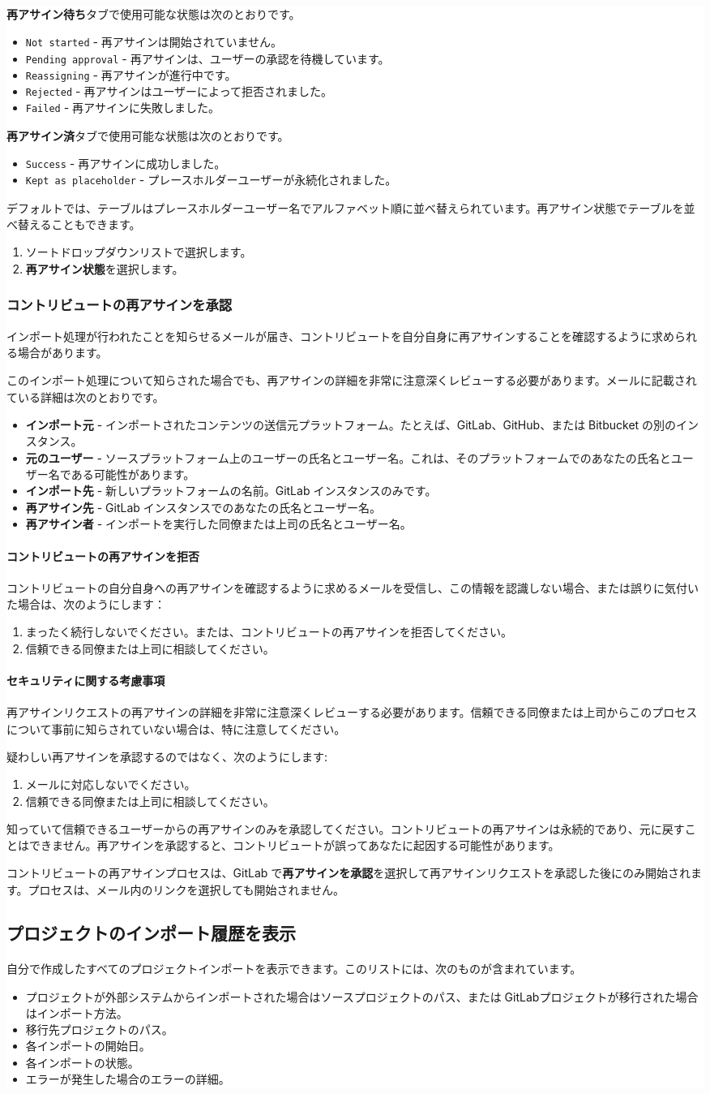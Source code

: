 **再アサイン待ち**タブで使用可能な状態は次のとおりです。

- `Not started` - 再アサインは開始されていません。
- `Pending approval` - 再アサインは、ユーザーの承認を待機しています。
- `Reassigning` - 再アサインが進行中です。
- `Rejected` - 再アサインはユーザーによって拒否されました。
- `Failed` - 再アサインに失敗しました。

**再アサイン済**タブで使用可能な状態は次のとおりです。

- `Success` - 再アサインに成功しました。
- `Kept as placeholder` - プレースホルダーユーザーが永続化されました。

デフォルトでは、テーブルはプレースホルダーユーザー名でアルファベット順に並べ替えられています。再アサイン状態でテーブルを並べ替えることもできます。

1. ソートドロップダウンリストで選択します。
1. **再アサイン状態**を選択します。

### コントリビュートの再アサインを承認

インポート処理が行われたことを知らせるメールが届き、コントリビュートを自分自身に再アサインすることを確認するように求められる場合があります。

このインポート処理について知らされた場合でも、再アサインの詳細を非常に注意深くレビューする必要があります。メールに記載されている詳細は次のとおりです。

- **インポート元** \- インポートされたコンテンツの送信元プラットフォーム。たとえば、GitLab、GitHub、または Bitbucket の別のインスタンス。
- **元のユーザー** \- ソースプラットフォーム上のユーザーの氏名とユーザー名。これは、そのプラットフォームでのあなたの氏名とユーザー名である可能性があります。
- **インポート先** \- 新しいプラットフォームの名前。GitLab インスタンスのみです。
- **再アサイン先** \- GitLab インスタンスでのあなたの氏名とユーザー名。
- **再アサイン者** \- インポートを実行した同僚または上司の氏名とユーザー名。

#### コントリビュートの再アサインを拒否

コントリビュートの自分自身への再アサインを確認するように求めるメールを受信し、この情報を認識しない場合、または誤りに気付いた場合は、次のようにします：

1. まったく続行しないでください。または、コントリビュートの再アサインを拒否してください。
1. 信頼できる同僚または上司に相談してください。

#### セキュリティに関する考慮事項

再アサインリクエストの再アサインの詳細を非常に注意深くレビューする必要があります。信頼できる同僚または上司からこのプロセスについて事前に知らされていない場合は、特に注意してください。

疑わしい再アサインを承認するのではなく、次のようにします:

1. メールに対応しないでください。
1. 信頼できる同僚または上司に相談してください。

知っていて信頼できるユーザーからの再アサインのみを承認してください。コントリビュートの再アサインは永続的であり、元に戻すことはできません。再アサインを承認すると、コントリビュートが誤ってあなたに起因する可能性があります。

コントリビュートの再アサインプロセスは、GitLab で**再アサインを承認**を選択して再アサインリクエストを承認した後にのみ開始されます。プロセスは、メール内のリンクを選択しても開始されません。

## プロジェクトのインポート履歴を表示

自分で作成したすべてのプロジェクトインポートを表示できます。このリストには、次のものが含まれています。

- プロジェクトが外部システムからインポートされた場合はソースプロジェクトのパス、または GitLabプロジェクトが移行された場合はインポート方法。
- 移行先プロジェクトのパス。
- 各インポートの開始日。
- 各インポートの状態。
- エラーが発生した場合のエラーの詳細。
